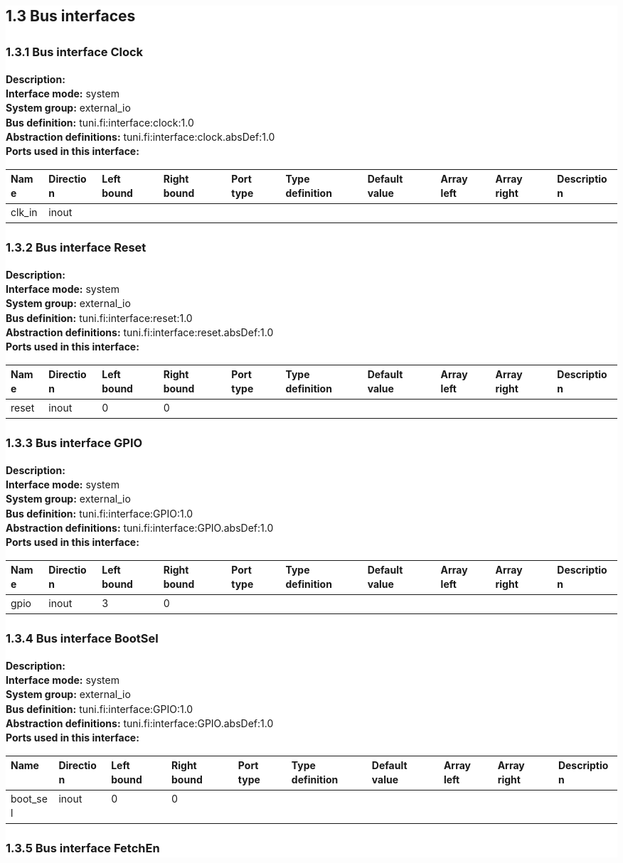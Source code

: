 ## 1.3 Bus interfaces <a id="tuni.fi:soc:Didactic:1.0.interfaces">  

### 1.3.1 Bus interface Clock  

**Description:**   
**Interface mode:** system  
**System group:** external_io  
**Bus definition:** tuni.fi:interface:clock:1.0  
**Abstraction definitions:** tuni.fi:interface:clock.absDef:1.0  
**Ports used in this interface:**   

|Name|Direction|Left bound|Right bound|Port type|Type definition|Default value|Array left|Array right|Description|  
|:----|:----|:----|:----|:----|:----|:----|:----|:----|:----|  
|clk_in <a id="tuni.fi:soc:Didactic:1.0.port.clk_in">|inout|||||||||  
### 1.3.2 Bus interface Reset  

**Description:**   
**Interface mode:** system  
**System group:** external_io  
**Bus definition:** tuni.fi:interface:reset:1.0  
**Abstraction definitions:** tuni.fi:interface:reset.absDef:1.0  
**Ports used in this interface:**   

|Name|Direction|Left bound|Right bound|Port type|Type definition|Default value|Array left|Array right|Description|  
|:----|:----|:----|:----|:----|:----|:----|:----|:----|:----|  
|reset <a id="tuni.fi:soc:Didactic:1.0.port.reset">|inout|0|0|||||||  
### 1.3.3 Bus interface GPIO  

**Description:**   
**Interface mode:** system  
**System group:** external_io  
**Bus definition:** tuni.fi:interface:GPIO:1.0  
**Abstraction definitions:** tuni.fi:interface:GPIO.absDef:1.0  
**Ports used in this interface:**   

|Name|Direction|Left bound|Right bound|Port type|Type definition|Default value|Array left|Array right|Description|  
|:----|:----|:----|:----|:----|:----|:----|:----|:----|:----|  
|gpio <a id="tuni.fi:soc:Didactic:1.0.port.gpio">|inout|3|0|||||||  
### 1.3.4 Bus interface BootSel  

**Description:**   
**Interface mode:** system  
**System group:** external_io  
**Bus definition:** tuni.fi:interface:GPIO:1.0  
**Abstraction definitions:** tuni.fi:interface:GPIO.absDef:1.0  
**Ports used in this interface:**   

|Name|Direction|Left bound|Right bound|Port type|Type definition|Default value|Array left|Array right|Description|  
|:----|:----|:----|:----|:----|:----|:----|:----|:----|:----|  
|boot_sel <a id="tuni.fi:soc:Didactic:1.0.port.boot_sel">|inout|0|0|||||||  
### 1.3.5 Bus interface FetchEn  
